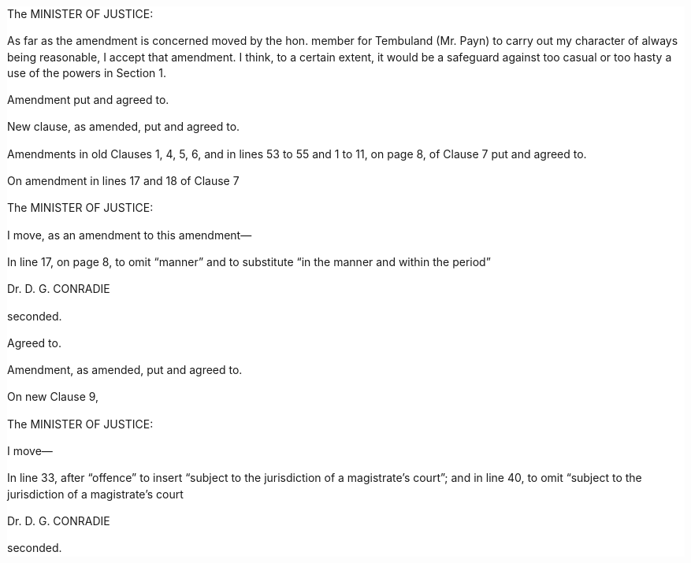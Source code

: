</speech>

<speech by="#minister_of_justice">

<from>The <person refersTo="hansard_za">MINISTER OF JUSTICE</person>:</from>

<p>As far as the amendment is concerned moved by the hon. member for Tembuland (Mr. Payn) to carry out my character of always being reasonable, I accept that amendment. I think, to a certain extent, it would be a safeguard against too casual or too hasty a use of the powers in Section 1.</p>

<p>Amendment put and agreed to.</p>

<p>New clause, as amended, put and agreed to.</p>

<p>Amendments in old Clauses 1, 4, 5, 6, and in lines 53 to 55 and 1 to 11, on page 8, of Clause 7 put and agreed to.</p>

<p>On amendment in lines 17 and 18 of Clause 7</p>

</speech>

<speech by="#minister_of_justice">

<from>The <person refersTo="hansard_za">MINISTER OF JUSTICE</person>:</from>

<p>I move, as an amendment to this amendment&#x2014;</p>

<block name="quote">In line 17, on page 8, to omit &#x201C;manner&#x201D; and to substitute &#x201C;in the manner and within the period&#x201D;</block>

</speech>

<speech by="#conradie">

<from>Dr. <person refersTo="hansard_za">D. G. CONRADIE</person></from>

<p>seconded.</p>

<p>Agreed to.</p>

<p>Amendment, as amended, put and agreed to.</p>

<p>On new Clause 9,</p>

</speech>

<speech by="#minister_of_justice">

<from>The <person refersTo="hansard_za">MINISTER OF JUSTICE</person>:</from>

<p>I move&#x2014;</p>

<block name="quote">In line 33, after &#x201C;offence&#x201D; to insert &#x201C;subject to the jurisdiction of a magistrate&#x2019;s court&#x201D;; and in line 40, to omit &#x201C;subject to the jurisdiction of a magistrate&#x2019;s court</block>

</speech>

<speech by="#conradie">

<from>Dr. <person refersTo="hansard_za">D. G. CONRADIE</person></from>

<p>seconded.</p>
